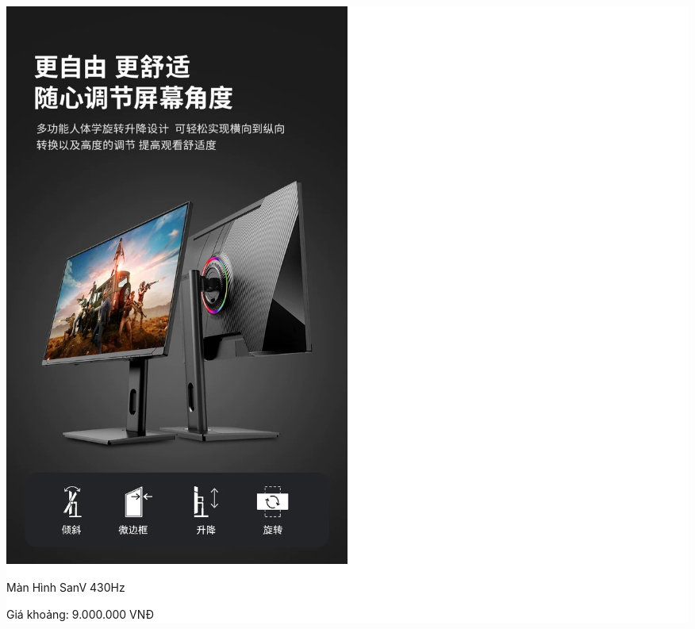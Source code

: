   <img src="man.jpg" alt="montion" style="width: 50%; height: auto;">
  <p> Màn Hình SanV 430Hz</p>
  <p>Giá khoảng: 9.000.000 VNĐ</p>
</div>
    </section>
